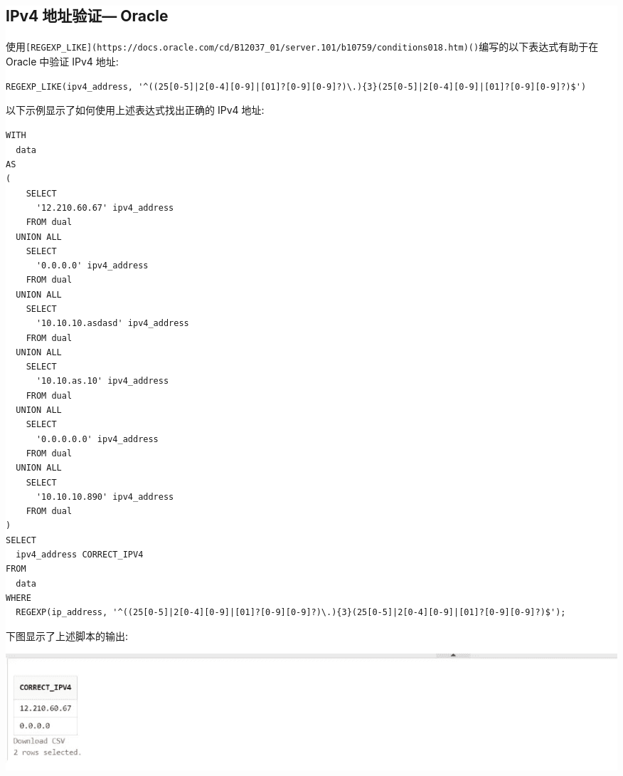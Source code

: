 ## IPv4 地址验证— Oracle

使用`[REGEXP_LIKE](https://docs.oracle.com/cd/B12037_01/server.101/b10759/conditions018.htm)()`编写的以下表达式有助于在 Oracle 中验证 IPv4 地址:

```
REGEXP_LIKE(ipv4_address, '^((25[0-5]|2[0-4][0-9]|[01]?[0-9][0-9]?)\.){3}(25[0-5]|2[0-4][0-9]|[01]?[0-9][0-9]?)$')
```

以下示例显示了如何使用上述表达式找出正确的 IPv4 地址:

```
WITH 
  data
AS
(
    SELECT 
      '12.210.60.67' ipv4_address 
    FROM dual
  UNION ALL
    SELECT 
      '0.0.0.0' ipv4_address 
    FROM dual
  UNION ALL
    SELECT 
      '10.10.10.asdasd' ipv4_address 
    FROM dual
  UNION ALL
    SELECT 
      '10.10.as.10' ipv4_address 
    FROM dual
  UNION ALL
    SELECT 
      '0.0.0.0.0' ipv4_address 
    FROM dual
  UNION ALL
    SELECT 
      '10.10.10.890' ipv4_address 
    FROM dual
)
SELECT
  ipv4_address CORRECT_IPV4
FROM
  data
WHERE
  REGEXP(ip_address, '^((25[0-5]|2[0-4][0-9]|[01]?[0-9][0-9]?)\.){3}(25[0-5]|2[0-4][0-9]|[01]?[0-9][0-9]?)$');
```

下图显示了上述脚本的输出:

![](img/28ccdb7d22fd458be982a2683d450350.png)
